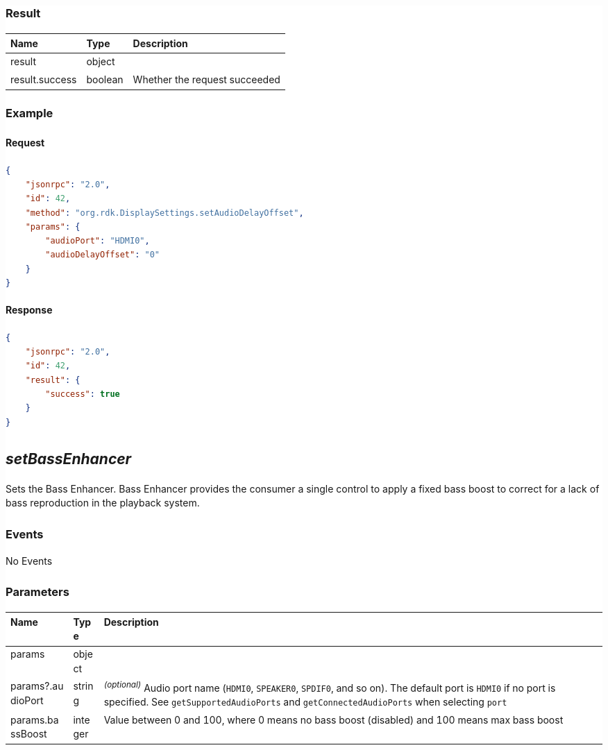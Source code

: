 ### Result

| Name | Type | Description |
| :-------- | :-------- | :-------- |
| result | object |  |
| result.success | boolean | Whether the request succeeded |

### Example

#### Request

```json
{
    "jsonrpc": "2.0",
    "id": 42,
    "method": "org.rdk.DisplaySettings.setAudioDelayOffset",
    "params": {
        "audioPort": "HDMI0",
        "audioDelayOffset": "0"
    }
}
```

#### Response

```json
{
    "jsonrpc": "2.0",
    "id": 42,
    "result": {
        "success": true
    }
}
```

<a name="setBassEnhancer"></a>
## *setBassEnhancer*

Sets the Bass Enhancer. Bass Enhancer provides the consumer a single control to apply a fixed bass boost to correct for a lack of bass reproduction in the playback system.

### Events

No Events

### Parameters

| Name | Type | Description |
| :-------- | :-------- | :-------- |
| params | object |  |
| params?.audioPort | string | <sup>*(optional)*</sup> Audio port name (`HDMI0`, `SPEAKER0`, `SPDIF0`, and so on). The default port is `HDMI0` if no port is specified. See `getSupportedAudioPorts` and `getConnectedAudioPorts` when selecting `port` |
| params.bassBoost | integer | Value between 0 and 100, where 0 means no bass boost (disabled) and 100 means max bass boost |
